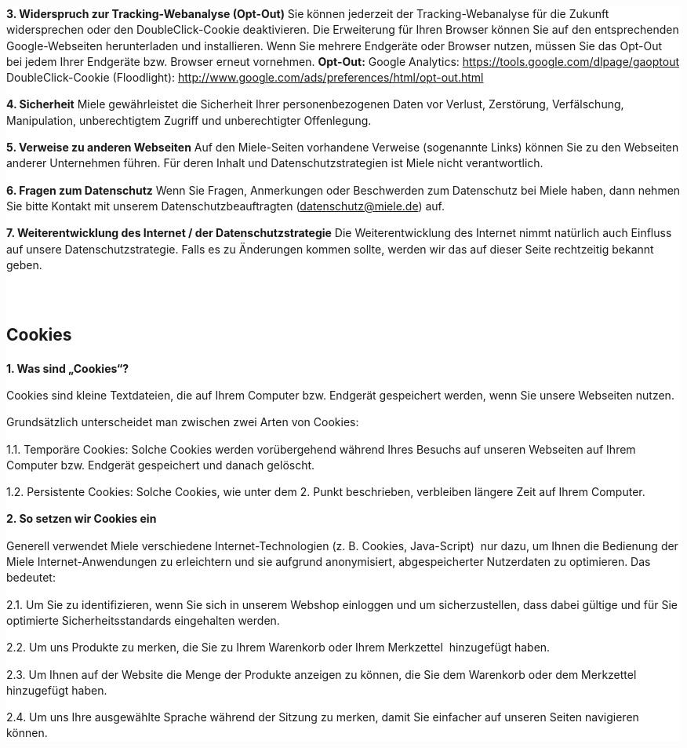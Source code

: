 **3. Widerspruch zur Tracking-Webanalyse (Opt-Out)**
Sie können jederzeit der Tracking-Webanalyse für die Zukunft widersprechen oder den DoubleClick-Cookie deaktivieren. Die Erweiterung für Ihren Browser können Sie auf den entsprechenden Google-Webseiten herunterladen und installieren. Wenn Sie mehrere Endgeräte oder Browser nutzen, müssen Sie das Opt-Out bei jedem Ihrer Endgeräte bzw. Browser erneut vornehmen.
**Opt-Out:**
Google Analytics: <https://tools.google.com/dlpage/gaoptout>
DoubleClick-Cookie (Floodlight): <http://www.google.com/ads/preferences/html/opt-out.html>

**4. Sicherheit**
Miele gewährleistet die Sicherheit Ihrer personenbezogenen Daten vor Verlust, Zerstörung, Verfälschung, Manipulation, unberechtigtem Zugriff und unberechtigter Offenlegung.

**5. Verweise zu anderen Webseiten**
Auf den Miele-Seiten vorhandene Verweise (sogenannte Links) können Sie zu den Webseiten anderer Unternehmen führen. Für deren Inhalt und Datenschutzstrategien ist Miele nicht verantwortlich.

**6. Fragen zum Datenschutz**
Wenn Sie Fragen, Anmerkungen oder Beschwerden zum Datenschutz bei Miele haben, dann nehmen Sie bitte Kontakt mit unserem Datenschutzbeauftragten (<datenschutz@miele.de>) auf.

**7. Weiterentwicklung des Internet / der Datenschutzstrategie**
Die Weiterentwicklung des Internet nimmt natürlich auch Einfluss auf unsere Datenschutzstrategie. Falls es zu Änderungen kommen sollte, werden wir das auf dieser Seite rechtzeitig bekannt geben.

 

Cookies
-------

**1. Was sind „Cookies“?**

Cookies sind kleine Textdateien, die auf Ihrem Computer bzw. Endgerät gespeichert werden, wenn Sie unsere Webseiten nutzen.

Grundsätzlich unterscheidet man zwischen zwei Arten von Cookies:

1.1. Temporäre Cookies: Solche Cookies werden vorübergehend während Ihres Besuchs auf unseren Webseiten auf Ihrem Computer bzw. Endgerät gespeichert und danach gelöscht.

1.2. Persistente Cookies: Solche Cookies, wie unter dem 2. Punkt beschrieben, verbleiben längere Zeit auf Ihrem Computer.

**2. So setzen wir Cookies ein**

Generell verwendet Miele verschiedene Internet-Technologien (z. B. Cookies, Java-Script)  nur dazu, um Ihnen die Bedienung der Miele Internet-Anwendungen zu erleichtern und sie aufgrund anonymisiert, abgespeicherter Nutzerdaten zu optimieren. Das bedeutet:

2.1. Um Sie zu identifizieren, wenn Sie sich in unserem Webshop einloggen und um sicherzustellen, dass dabei gültige und für Sie optimierte Sicherheitsstandards eingehalten werden.

2.2. Um uns Produkte zu merken, die Sie zu Ihrem Warenkorb oder Ihrem Merkzettel  hinzugefügt haben.

2.3. Um Ihnen auf der Website die Menge der Produkte anzeigen zu können, die Sie dem Warenkorb oder dem Merkzettel hinzugefügt haben.

2.4. Um uns Ihre ausgewählte Sprache während der Sitzung zu merken, damit Sie einfacher auf unseren Seiten navigieren können.
